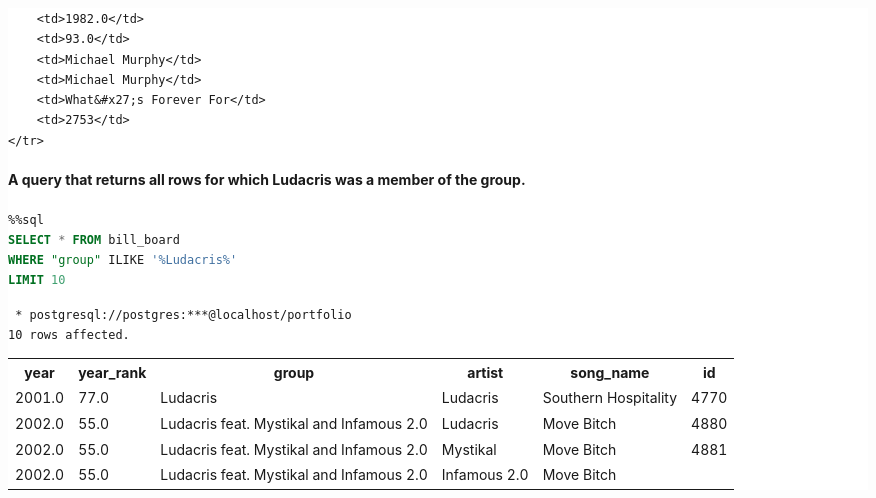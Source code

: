         <td>1982.0</td>
        <td>93.0</td>
        <td>Michael Murphy</td>
        <td>Michael Murphy</td>
        <td>What&#x27;s Forever For</td>
        <td>2753</td>
    </tr>
</table>



 #### A query that returns all rows for which Ludacris was a member of the group.


```sql
%%sql
SELECT * FROM bill_board
WHERE "group" ILIKE '%Ludacris%'
LIMIT 10
```

     * postgresql://postgres:***@localhost/portfolio
    10 rows affected.





<table>
    <tr>
        <th>year</th>
        <th>year_rank</th>
        <th>group</th>
        <th>artist</th>
        <th>song_name</th>
        <th>id</th>
    </tr>
    <tr>
        <td>2001.0</td>
        <td>77.0</td>
        <td>Ludacris</td>
        <td>Ludacris</td>
        <td>Southern Hospitality</td>
        <td>4770</td>
    </tr>
    <tr>
        <td>2002.0</td>
        <td>55.0</td>
        <td>Ludacris feat. Mystikal and Infamous 2.0</td>
        <td>Ludacris</td>
        <td>Move Bitch</td>
        <td>4880</td>
    </tr>
    <tr>
        <td>2002.0</td>
        <td>55.0</td>
        <td>Ludacris feat. Mystikal and Infamous 2.0</td>
        <td>Mystikal</td>
        <td>Move Bitch</td>
        <td>4881</td>
    </tr>
    <tr>
        <td>2002.0</td>
        <td>55.0</td>
        <td>Ludacris feat. Mystikal and Infamous 2.0</td>
        <td>Infamous 2.0</td>
        <td>Move Bitch</td>